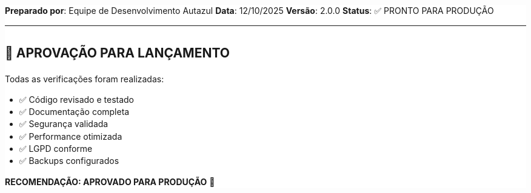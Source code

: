 
**Preparado por**: Equipe de Desenvolvimento Autazul
**Data**: 12/10/2025
**Versão**: 2.0.0
**Status**: ✅ PRONTO PARA PRODUÇÃO

---

## 🚀 APROVAÇÃO PARA LANÇAMENTO

Todas as verificações foram realizadas:

- ✅ Código revisado e testado
- ✅ Documentação completa
- ✅ Segurança validada
- ✅ Performance otimizada
- ✅ LGPD conforme
- ✅ Backups configurados

**RECOMENDAÇÃO: APROVADO PARA PRODUÇÃO** 🎉
